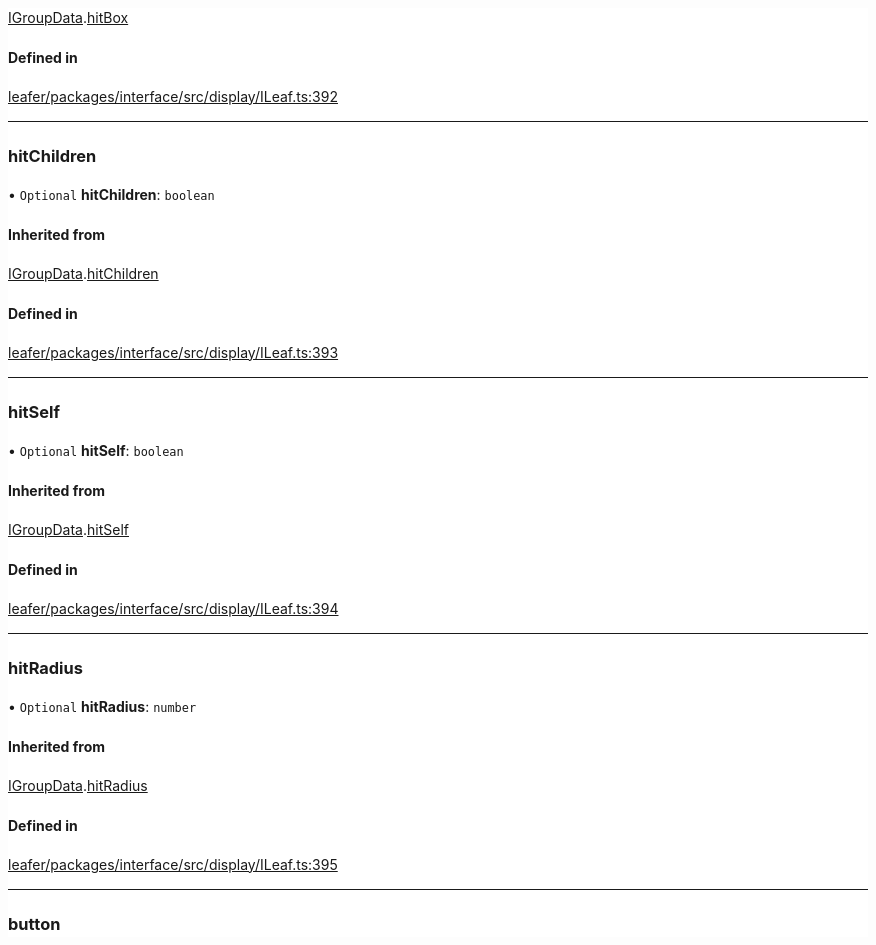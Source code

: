 [IGroupData](IGroupData.md).[hitBox](IGroupData.md#hitbox)

#### Defined in

[leafer/packages/interface/src/display/ILeaf.ts:392](https://github.com/leaferjs/leafer/blob/fd13609/packages/interface/src/display/ILeaf.ts#L392)

___

### hitChildren

• `Optional` **hitChildren**: `boolean`

#### Inherited from

[IGroupData](IGroupData.md).[hitChildren](IGroupData.md#hitchildren)

#### Defined in

[leafer/packages/interface/src/display/ILeaf.ts:393](https://github.com/leaferjs/leafer/blob/fd13609/packages/interface/src/display/ILeaf.ts#L393)

___

### hitSelf

• `Optional` **hitSelf**: `boolean`

#### Inherited from

[IGroupData](IGroupData.md).[hitSelf](IGroupData.md#hitself)

#### Defined in

[leafer/packages/interface/src/display/ILeaf.ts:394](https://github.com/leaferjs/leafer/blob/fd13609/packages/interface/src/display/ILeaf.ts#L394)

___

### hitRadius

• `Optional` **hitRadius**: `number`

#### Inherited from

[IGroupData](IGroupData.md).[hitRadius](IGroupData.md#hitradius)

#### Defined in

[leafer/packages/interface/src/display/ILeaf.ts:395](https://github.com/leaferjs/leafer/blob/fd13609/packages/interface/src/display/ILeaf.ts#L395)

___

### button
